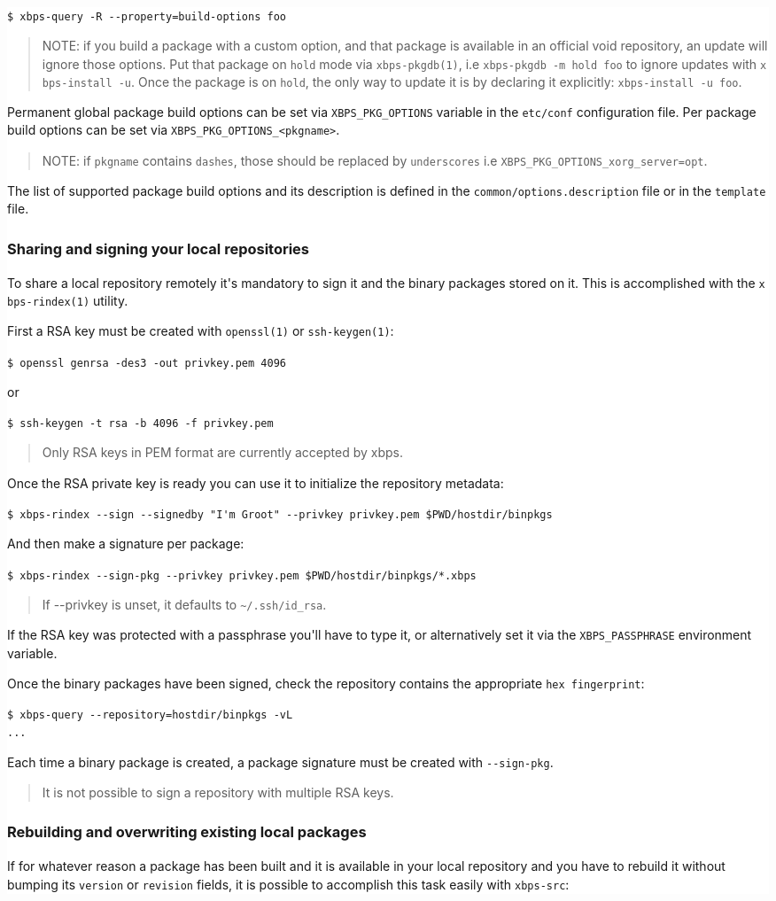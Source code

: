     $ xbps-query -R --property=build-options foo

> NOTE: if you build a package with a custom option, and that package is available
in an official void repository, an update will ignore those options. Put that package
on `hold` mode via `xbps-pkgdb(1)`, i.e `xbps-pkgdb -m hold foo` to ignore updates
with `xbps-install -u`. Once the package is on `hold`, the only way to update it
is by declaring it explicitly: `xbps-install -u foo`.

Permanent global package build options can be set via `XBPS_PKG_OPTIONS` variable in the
`etc/conf` configuration file. Per package build options can be set via
`XBPS_PKG_OPTIONS_<pkgname>`.

> NOTE: if `pkgname` contains `dashes`, those should be replaced by `underscores`
i.e `XBPS_PKG_OPTIONS_xorg_server=opt`.

The list of supported package build options and its description is defined in the
`common/options.description` file or in the `template` file.

### Sharing and signing your local repositories

To share a local repository remotely it's mandatory to sign it and the binary packages
stored on it. This is accomplished with the `xbps-rindex(1)` utility.

First a RSA key must be created with `openssl(1)` or `ssh-keygen(1)`:

	$ openssl genrsa -des3 -out privkey.pem 4096

or

	$ ssh-keygen -t rsa -b 4096 -f privkey.pem

> Only RSA keys in PEM format are currently accepted by xbps.

Once the RSA private key is ready you can use it to initialize the repository metadata:

	$ xbps-rindex --sign --signedby "I'm Groot" --privkey privkey.pem $PWD/hostdir/binpkgs

And then make a signature per package:

	$ xbps-rindex --sign-pkg --privkey privkey.pem $PWD/hostdir/binpkgs/*.xbps

> If --privkey is unset, it defaults to `~/.ssh/id_rsa`.

If the RSA key was protected with a passphrase you'll have to type it, or alternatively set
it via the `XBPS_PASSPHRASE` environment variable.

Once the binary packages have been signed, check the repository contains the appropriate `hex fingerprint`:

	$ xbps-query --repository=hostdir/binpkgs -vL
	...

Each time a binary package is created, a package signature must be created with `--sign-pkg`.

> It is not possible to sign a repository with multiple RSA keys.

### Rebuilding and overwriting existing local packages

If for whatever reason a package has been built and it is available in your local repository
and you have to rebuild it without bumping its `version` or `revision` fields, it is possible
to accomplish this task easily with `xbps-src`:
